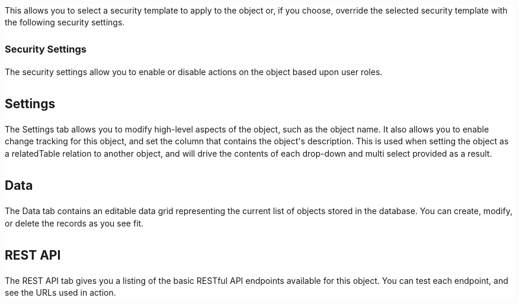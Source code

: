 This allows you to select a security template to apply to the object or, if you choose, override the selected security template with the following security settings.

### Security Settings

The security settings allow you to enable or disable actions on the object based upon user roles.

## Settings

The Settings tab allows you to modify high-level aspects of the object, such as the object name. It also allows you to enable change tracking for this object, and set the column that contains the object's description. This is used when setting the object as a relatedTable relation to another object, and will drive the contents of each drop-down and multi select provided as a result.

## Data

The Data tab contains an editable data grid representing the current list of objects stored in the database. You can create, modify, or delete the records as you see fit.

## REST API

The REST API tab gives you a listing of the basic RESTful API endpoints available for this object. You can test each endpoint, and see the URLs used in action.

